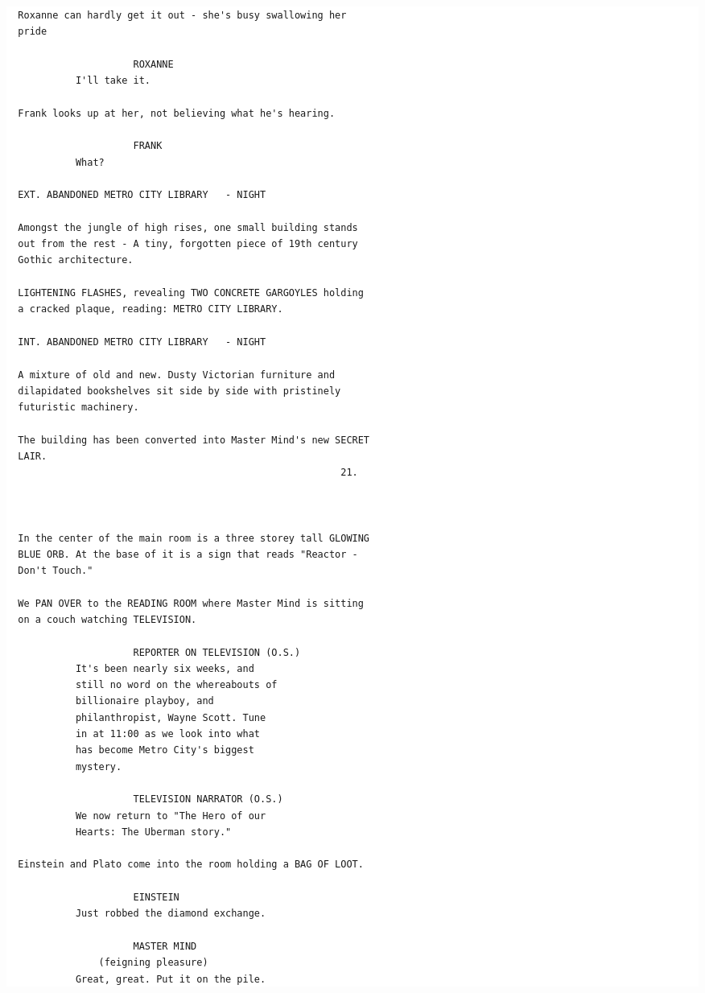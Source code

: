       Roxanne can hardly get it out - she's busy swallowing her
      pride
      
                          ROXANNE
                I'll take it.
      
      Frank looks up at her, not believing what he's hearing.
      
                          FRANK
                What?
      
      EXT. ABANDONED METRO CITY LIBRARY   - NIGHT
      
      Amongst the jungle of high rises, one small building stands
      out from the rest - A tiny, forgotten piece of 19th century
      Gothic architecture.
      
      LIGHTENING FLASHES, revealing TWO CONCRETE GARGOYLES holding
      a cracked plaque, reading: METRO CITY LIBRARY.
      
      INT. ABANDONED METRO CITY LIBRARY   - NIGHT
      
      A mixture of old and new. Dusty Victorian furniture and
      dilapidated bookshelves sit side by side with pristinely
      futuristic machinery.
      
      The building has been converted into Master Mind's new SECRET
      LAIR.
                                                              21.
      
      
      
      In the center of the main room is a three storey tall GLOWING
      BLUE ORB. At the base of it is a sign that reads "Reactor -
      Don't Touch."
      
      We PAN OVER to the READING ROOM where Master Mind is sitting
      on a couch watching TELEVISION.
      
                          REPORTER ON TELEVISION (O.S.)
                It's been nearly six weeks, and
                still no word on the whereabouts of
                billionaire playboy, and
                philanthropist, Wayne Scott. Tune
                in at 11:00 as we look into what
                has become Metro City's biggest
                mystery.
      
                          TELEVISION NARRATOR (O.S.)
                We now return to "The Hero of our
                Hearts: The Uberman story."
      
      Einstein and Plato come into the room holding a BAG OF LOOT.
      
                          EINSTEIN
                Just robbed the diamond exchange.
      
                          MASTER MIND
                    (feigning pleasure)
                Great, great. Put it on the pile.
      